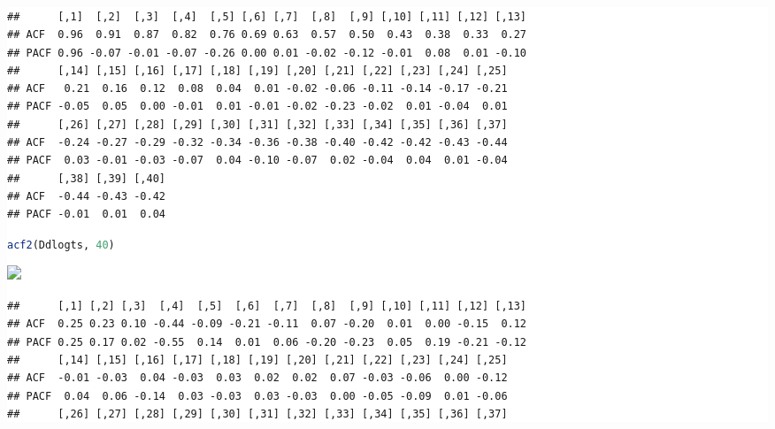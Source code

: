     ##      [,1]  [,2]  [,3]  [,4]  [,5] [,6] [,7]  [,8]  [,9] [,10] [,11] [,12] [,13]
    ## ACF  0.96  0.91  0.87  0.82  0.76 0.69 0.63  0.57  0.50  0.43  0.38  0.33  0.27
    ## PACF 0.96 -0.07 -0.01 -0.07 -0.26 0.00 0.01 -0.02 -0.12 -0.01  0.08  0.01 -0.10
    ##      [,14] [,15] [,16] [,17] [,18] [,19] [,20] [,21] [,22] [,23] [,24] [,25]
    ## ACF   0.21  0.16  0.12  0.08  0.04  0.01 -0.02 -0.06 -0.11 -0.14 -0.17 -0.21
    ## PACF -0.05  0.05  0.00 -0.01  0.01 -0.01 -0.02 -0.23 -0.02  0.01 -0.04  0.01
    ##      [,26] [,27] [,28] [,29] [,30] [,31] [,32] [,33] [,34] [,35] [,36] [,37]
    ## ACF  -0.24 -0.27 -0.29 -0.32 -0.34 -0.36 -0.38 -0.40 -0.42 -0.42 -0.43 -0.44
    ## PACF  0.03 -0.01 -0.03 -0.07  0.04 -0.10 -0.07  0.02 -0.04  0.04  0.01 -0.04
    ##      [,38] [,39] [,40]
    ## ACF  -0.44 -0.43 -0.42
    ## PACF -0.01  0.01  0.04

``` r
acf2(Ddlogts, 40)
```

![](시계열_files/figure-markdown_github/unnamed-chunk-19-4.png)

    ##      [,1] [,2] [,3]  [,4]  [,5]  [,6]  [,7]  [,8]  [,9] [,10] [,11] [,12] [,13]
    ## ACF  0.25 0.23 0.10 -0.44 -0.09 -0.21 -0.11  0.07 -0.20  0.01  0.00 -0.15  0.12
    ## PACF 0.25 0.17 0.02 -0.55  0.14  0.01  0.06 -0.20 -0.23  0.05  0.19 -0.21 -0.12
    ##      [,14] [,15] [,16] [,17] [,18] [,19] [,20] [,21] [,22] [,23] [,24] [,25]
    ## ACF  -0.01 -0.03  0.04 -0.03  0.03  0.02  0.02  0.07 -0.03 -0.06  0.00 -0.12
    ## PACF  0.04  0.06 -0.14  0.03 -0.03  0.03 -0.03  0.00 -0.05 -0.09  0.01 -0.06
    ##      [,26] [,27] [,28] [,29] [,30] [,31] [,32] [,33] [,34] [,35] [,36] [,37]